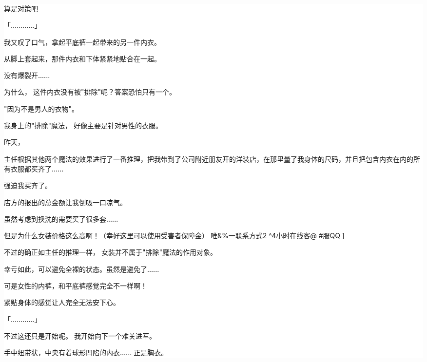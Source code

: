 算是对策吧





「............」



我又叹了口气，拿起平底裤一起带来的另一件内衣。





从脚上套起来，那件内衣和下体紧紧地贴合在一起。



没有爆裂开......



为什么， 这件内衣没有被"排除"呢？答案恐怕只有一个。

"因为不是男人的衣物"。



我身上的"排除"魔法， 好像主要是针对男性的衣服。



昨天，

主任根据其他两个魔法的效果进行了一番推理，把我带到了公司附近朋友开的洋装店，在那里量了我身体的尺码，并且把包含内衣在内的所有衣服都买齐了......

强迫我买齐了。



店方的报出的总金额让我倒吸一口凉气。

虽然考虑到换洗的需要买了很多套......

但是为什么女装价格这么高啊！（幸好这里可以使用受害者保障金） 唯&%一联系方式2 ^4小时在线客@ #服QQ ]





不过的确正如主任的推理一样， 女装并不属于"排除"魔法的作用对象。



幸亏如此，可以避免全裸的状态。虽然是避免了......

可是女性的内裤，和平底裤感觉完全不一样啊！

紧贴身体的感觉让人完全无法安下心。



「............」



不过这还只是开始呢。 我开始向下一个难关进军。



手中纽带状，中央有着球形凹陷的内衣...... 正是胸衣。

